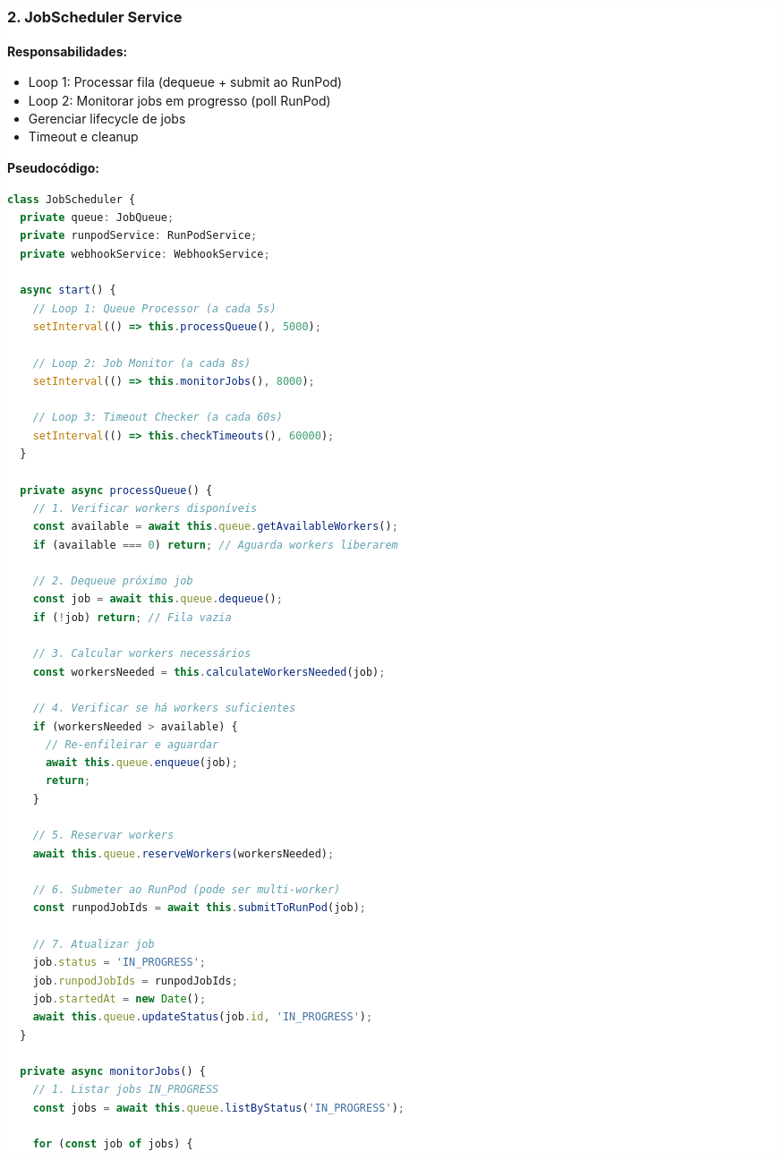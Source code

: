 
### 2. JobScheduler Service

**Responsabilidades:**
- Loop 1: Processar fila (dequeue + submit ao RunPod)
- Loop 2: Monitorar jobs em progresso (poll RunPod)
- Gerenciar lifecycle de jobs
- Timeout e cleanup

**Pseudocódigo:**

```typescript
class JobScheduler {
  private queue: JobQueue;
  private runpodService: RunPodService;
  private webhookService: WebhookService;

  async start() {
    // Loop 1: Queue Processor (a cada 5s)
    setInterval(() => this.processQueue(), 5000);

    // Loop 2: Job Monitor (a cada 8s)
    setInterval(() => this.monitorJobs(), 8000);

    // Loop 3: Timeout Checker (a cada 60s)
    setInterval(() => this.checkTimeouts(), 60000);
  }

  private async processQueue() {
    // 1. Verificar workers disponíveis
    const available = await this.queue.getAvailableWorkers();
    if (available === 0) return; // Aguarda workers liberarem

    // 2. Dequeue próximo job
    const job = await this.queue.dequeue();
    if (!job) return; // Fila vazia

    // 3. Calcular workers necessários
    const workersNeeded = this.calculateWorkersNeeded(job);

    // 4. Verificar se há workers suficientes
    if (workersNeeded > available) {
      // Re-enfileirar e aguardar
      await this.queue.enqueue(job);
      return;
    }

    // 5. Reservar workers
    await this.queue.reserveWorkers(workersNeeded);

    // 6. Submeter ao RunPod (pode ser multi-worker)
    const runpodJobIds = await this.submitToRunPod(job);

    // 7. Atualizar job
    job.status = 'IN_PROGRESS';
    job.runpodJobIds = runpodJobIds;
    job.startedAt = new Date();
    await this.queue.updateStatus(job.id, 'IN_PROGRESS');
  }

  private async monitorJobs() {
    // 1. Listar jobs IN_PROGRESS
    const jobs = await this.queue.listByStatus('IN_PROGRESS');

    for (const job of jobs) {
```